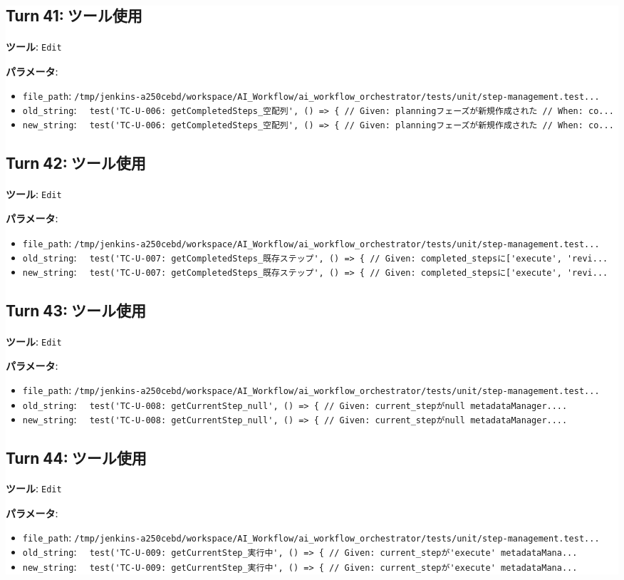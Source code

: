 ## Turn 41: ツール使用

**ツール**: `Edit`

**パラメータ**:
- `file_path`: `/tmp/jenkins-a250cebd/workspace/AI_Workflow/ai_workflow_orchestrator/tests/unit/step-management.test...`
- `old_string`: `  test('TC-U-006: getCompletedSteps_空配列', () => {
    // Given: planningフェーズが新規作成された
    // When: co...`
- `new_string`: `  test('TC-U-006: getCompletedSteps_空配列', () => {
    // Given: planningフェーズが新規作成された
    // When: co...`

## Turn 42: ツール使用

**ツール**: `Edit`

**パラメータ**:
- `file_path`: `/tmp/jenkins-a250cebd/workspace/AI_Workflow/ai_workflow_orchestrator/tests/unit/step-management.test...`
- `old_string`: `  test('TC-U-007: getCompletedSteps_既存ステップ', () => {
    // Given: completed_stepsに['execute', 'revi...`
- `new_string`: `  test('TC-U-007: getCompletedSteps_既存ステップ', () => {
    // Given: completed_stepsに['execute', 'revi...`

## Turn 43: ツール使用

**ツール**: `Edit`

**パラメータ**:
- `file_path`: `/tmp/jenkins-a250cebd/workspace/AI_Workflow/ai_workflow_orchestrator/tests/unit/step-management.test...`
- `old_string`: `  test('TC-U-008: getCurrentStep_null', () => {
    // Given: current_stepがnull
    metadataManager....`
- `new_string`: `  test('TC-U-008: getCurrentStep_null', () => {
    // Given: current_stepがnull
    metadataManager....`

## Turn 44: ツール使用

**ツール**: `Edit`

**パラメータ**:
- `file_path`: `/tmp/jenkins-a250cebd/workspace/AI_Workflow/ai_workflow_orchestrator/tests/unit/step-management.test...`
- `old_string`: `  test('TC-U-009: getCurrentStep_実行中', () => {
    // Given: current_stepが'execute'
    metadataMana...`
- `new_string`: `  test('TC-U-009: getCurrentStep_実行中', () => {
    // Given: current_stepが'execute'
    metadataMana...`

